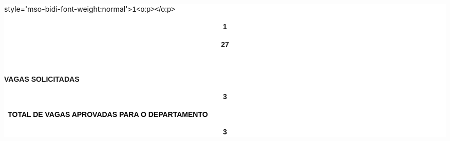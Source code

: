   style='mso-bidi-font-weight:normal'><span style='font-family:"Arial","sans-serif"'>1<o:p></o:p></span></b></p>
  </td>
  <td width=143 colspan=3 valign=top style='width:107.05pt;border-top:none;
  border-left:none;border-bottom:solid windowtext 1.5pt;border-right:solid windowtext 1.5pt;
  mso-border-top-alt:solid windowtext 1.5pt;mso-border-left-alt:solid windowtext 1.5pt;
  padding:0cm 5.4pt 0cm 5.4pt'>
  <p class=MsoNormal align=center style='text-align:center'><b
  style='mso-bidi-font-weight:normal'><span style='font-family:"Arial","sans-serif"'>1<o:p></o:p></span></b></p>
  </td>
  <td width=143 colspan=3 valign=top style='width:107.05pt;border-top:none;
  border-left:none;border-bottom:solid windowtext 1.5pt;border-right:solid windowtext 1.5pt;
  mso-border-top-alt:solid windowtext 1.5pt;mso-border-left-alt:solid windowtext 1.5pt;
  padding:0cm 5.4pt 0cm 5.4pt'>
  <p class=MsoNormal align=center style='text-align:center'><b
  style='mso-bidi-font-weight:normal'><span style='font-family:"Arial","sans-serif"'>27<o:p></o:p></span></b></p>
  </td>
  <td width=170 valign=top style='width:127.6pt;border-top:none;border-left:
  none;border-bottom:solid windowtext 1.5pt;border-right:solid windowtext 1.5pt;
  mso-border-top-alt:solid windowtext 1.5pt;mso-border-left-alt:solid windowtext 1.5pt;
  padding:0cm 5.4pt 0cm 5.4pt'>
  <p class=MsoNormal align=center style='text-align:center'><b
  style='mso-bidi-font-weight:normal'><span style='font-family:"Arial","sans-serif"'><o:p>&nbsp;</o:p></span></b></p>
  </td>
 </tr>
 <tr style='mso-yfti-irow:2'>
  <td width=491 colspan=8 valign=top style='width:368.6pt;border:solid windowtext 1.5pt;
  border-top:none;mso-border-top-alt:solid windowtext 1.5pt;padding:0cm 5.4pt 0cm 5.4pt'>
  <p class=MsoNormal><b style='mso-bidi-font-weight:normal'><span
  style='font-family:"Arial","sans-serif"'>VAGAS SOLICITADAS<o:p></o:p></span></b></p>
  </td>
  <td width=170 valign=top style='width:127.6pt;border-top:none;border-left:
  none;border-bottom:solid windowtext 1.5pt;border-right:solid windowtext 1.5pt;
  mso-border-top-alt:solid windowtext 1.5pt;mso-border-left-alt:solid windowtext 1.5pt;
  padding:0cm 5.4pt 0cm 5.4pt'>
  <p class=MsoNormal align=center style='text-align:center'><b
  style='mso-bidi-font-weight:normal'><span style='font-family:"Arial","sans-serif"'>3<o:p></o:p></span></b></p>
  </td>
 </tr>
 <tr style='mso-yfti-irow:3'>
  <td width=491 colspan=8 valign=top style='width:368.6pt;border:solid windowtext 1.5pt;
  border-top:none;mso-border-top-alt:solid windowtext 1.5pt;padding:0cm 5.4pt 0cm 5.4pt'>
  <p class=MsoNormal style='text-indent:5.4pt;tab-stops:348.95pt'><b
  style='mso-bidi-font-weight:normal'><span style='font-family:"Arial","sans-serif";
  color:black'>TOTAL DE VAGAS APROVADAS PARA O DEPARTAMENTO</span></b><span
  style='font-family:"Arial","sans-serif"'><o:p></o:p></span></p>
  </td>
  <td width=170 valign=top style='width:127.6pt;border-top:none;border-left:
  none;border-bottom:solid windowtext 1.5pt;border-right:solid windowtext 1.5pt;
  mso-border-top-alt:solid windowtext 1.5pt;mso-border-left-alt:solid windowtext 1.5pt;
  padding:0cm 5.4pt 0cm 5.4pt'>
  <p class=MsoNormal align=center style='text-align:center'><b
  style='mso-bidi-font-weight:normal'><span style='font-family:"Arial","sans-serif";
  color:black'>3</span></b><span style='font-family:"Arial","sans-serif"'><o:p></o:p></span></p>
  </td>
 </tr>
 <tr style='mso-yfti-irow:4;page-break-inside:avoid'>
  <td width=662 colspan=9 valign=top style='width:496.2pt;border:solid windowtext 1.5pt;
  border-top:none;mso-border-top-alt:solid windowtext 1.5pt;padding:0cm 0cm 0cm 0cm'><b><span
  style='font-size:12.0pt;font-family:"Arial","sans-serif";mso-fareast-font-family: